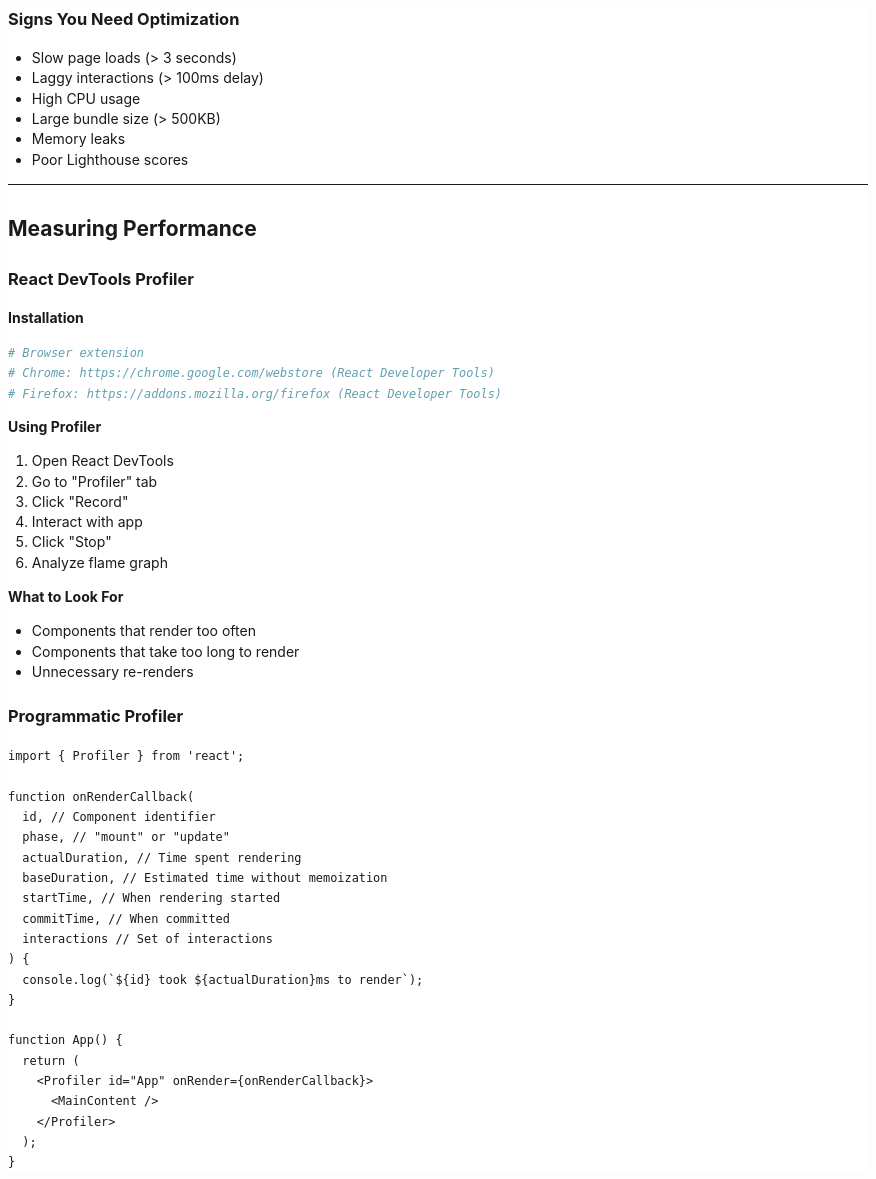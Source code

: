 ### Signs You Need Optimization

- Slow page loads (> 3 seconds)
- Laggy interactions (> 100ms delay)
- High CPU usage
- Large bundle size (> 500KB)
- Memory leaks
- Poor Lighthouse scores

---

## Measuring Performance

### React DevTools Profiler

**Installation**
```bash
# Browser extension
# Chrome: https://chrome.google.com/webstore (React Developer Tools)
# Firefox: https://addons.mozilla.org/firefox (React Developer Tools)
```

**Using Profiler**
1. Open React DevTools
2. Go to "Profiler" tab
3. Click "Record"
4. Interact with app
5. Click "Stop"
6. Analyze flame graph

**What to Look For**
- Components that render too often
- Components that take too long to render
- Unnecessary re-renders

### Programmatic Profiler

```tsx
import { Profiler } from 'react';

function onRenderCallback(
  id, // Component identifier
  phase, // "mount" or "update"
  actualDuration, // Time spent rendering
  baseDuration, // Estimated time without memoization
  startTime, // When rendering started
  commitTime, // When committed
  interactions // Set of interactions
) {
  console.log(`${id} took ${actualDuration}ms to render`);
}

function App() {
  return (
    <Profiler id="App" onRender={onRenderCallback}>
      <MainContent />
    </Profiler>
  );
}
```
